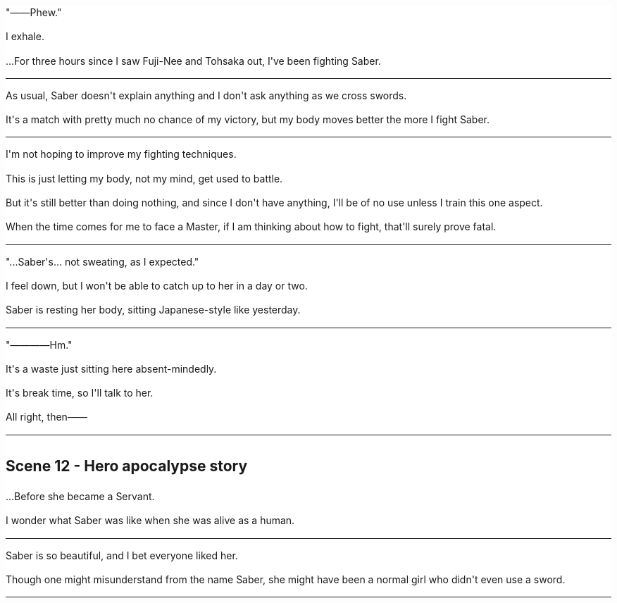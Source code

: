 "――Phew."  
  
I exhale.  
  
...For three hours since I saw Fuji-Nee and Tohsaka out, I've been fighting Saber.  
  
---  
  
As usual, Saber doesn't explain anything and I don't ask anything as we cross swords.  
  
It's a match with pretty much no chance of my victory, but my body moves better the more I fight Saber.  
  
---  
  
I'm not hoping to improve my fighting techniques.  
  
This is just letting my body, not my mind, get used to battle.  
  
But it's still better than doing nothing, and since I don't have anything, I'll be of no use unless I train this one aspect.  
  
When the time comes for me to face a Master, if I am thinking about how to fight, that'll surely prove fatal.  
  
---  
  
"...Saber's... not sweating, as I expected."  
  
I feel down, but I won't be able to catch up to her in a day or two.  
  
Saber is resting her body, sitting Japanese-style like yesterday.  
  
---  
  
"――――Hm."  
  
It's a waste just sitting here absent-mindedly.  
  
It's break time, so I'll talk to her.  
  
All right, then――  
  
---  
  
## Scene 12 - Hero apocalypse story  
  
  
  
...Before she became a Servant.  
  
I wonder what Saber was like when she was alive as a human.  
  
---  
  
Saber is so beautiful, and I bet everyone liked her.  
  
Though one might misunderstand from the name Saber, she might have been a normal girl who didn't even use a sword.  
  
---  
  